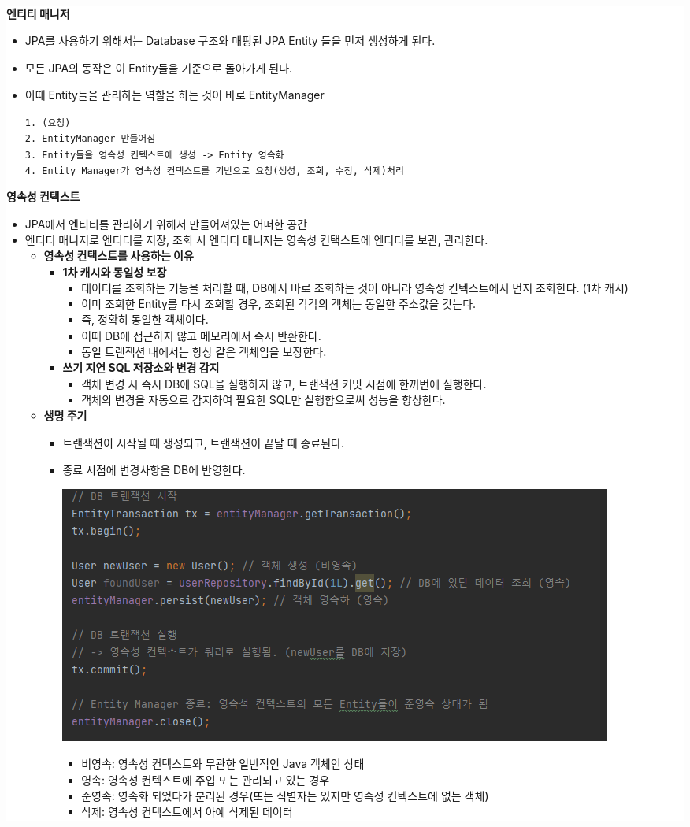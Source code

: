 **엔티티 매니저**

- JPA를 사용하기 위해서는 Database 구조와 매핑된 JPA Entity 들을 먼저 생성하게 된다.
- 모든 JPA의 동작은 이 Entity들을 기준으로 돌아가게 된다.
- 이때 Entity들을 관리하는 역할을 하는 것이 바로 EntityManager
    
    ```
    1. (요청)
    2. EntityManager 만들어짐
    3. Entity들을 영속성 컨텍스트에 생성 -> Entity 영속화
    4. Entity Manager가 영속성 컨텍스트를 기반으로 요청(생성, 조회, 수정, 삭제)처리
    ```
    

**영속성 컨택스트**

- JPA에서 엔티티를 관리하기 위해서 만들어져있는 어떠한 공간
- 엔티티 매니저로 엔티티를 저장, 조회 시 엔티티 매니저는 영속성 컨택스트에 엔티티를 보관, 관리한다.
    - **영속성 컨택스트를 사용하는 이유**
        - **1차 캐시와 동일성 보장**
            - 데이터를 조회하는 기능을 처리할 때, DB에서 바로 조회하는 것이 아니라 영속성 컨텍스트에서 먼저 조회한다. (1차 캐시)
            - 이미 조회한 Entity를 다시 조회할 경우, 조회된 각각의 객체는 동일한 주소값을 갖는다.
            - 즉, 정확히 동일한 객체이다.
            - 이때 DB에 접근하지 않고 메모리에서 즉시 반환한다.
            - 동일 트랜잭션 내에서는 항상 같은 객체임을 보장한다.
        - **쓰기 지연 SQL 저장소와 변경 감지**
            - 객체 변경 시 즉시 DB에 SQL을 실행하지 않고, 트랜잭션 커밋 시점에 한꺼번에 실행한다.
            - 객체의 변경을 자동으로 감지하여 필요한 SQL만 실행함으로써 성능을 향상한다.
    - **생명 주기**
        - 트랜잭션이 시작될 때 생성되고, 트랜잭션이 끝날 때 종료된다.
        - 종료 시점에 변경사항을 DB에 반영한다.
            
            ![image.png](image%202.png)
            
            - 비영속: 영속성 컨텍스트와 무관한 일반적인 Java 객체인 상태
            - 영속: 영속성 컨텍스트에 주입 또는 관리되고 있는 경우
            - 준영속: 영속화 되었다가 분리된 경우(또는 식별자는 있지만 영속성 컨텍스트에 없는 객체)
            - 삭제: 영속성 컨텍스트에서 아예 삭제된 데이터
